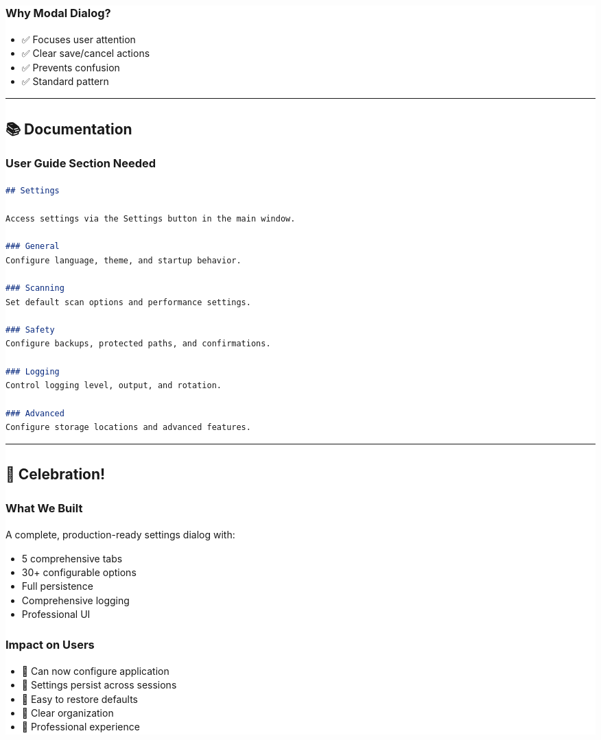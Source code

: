 ### Why Modal Dialog?
- ✅ Focuses user attention
- ✅ Clear save/cancel actions
- ✅ Prevents confusion
- ✅ Standard pattern

---

## 📚 Documentation

### User Guide Section Needed
```markdown
## Settings

Access settings via the Settings button in the main window.

### General
Configure language, theme, and startup behavior.

### Scanning
Set default scan options and performance settings.

### Safety
Configure backups, protected paths, and confirmations.

### Logging
Control logging level, output, and rotation.

### Advanced
Configure storage locations and advanced features.
```

---

## 🎊 Celebration!

### What We Built
A complete, production-ready settings dialog with:
- 5 comprehensive tabs
- 30+ configurable options
- Full persistence
- Comprehensive logging
- Professional UI

### Impact on Users
- 🎯 Can now configure application
- 🎯 Settings persist across sessions
- 🎯 Easy to restore defaults
- 🎯 Clear organization
- 🎯 Professional experience
